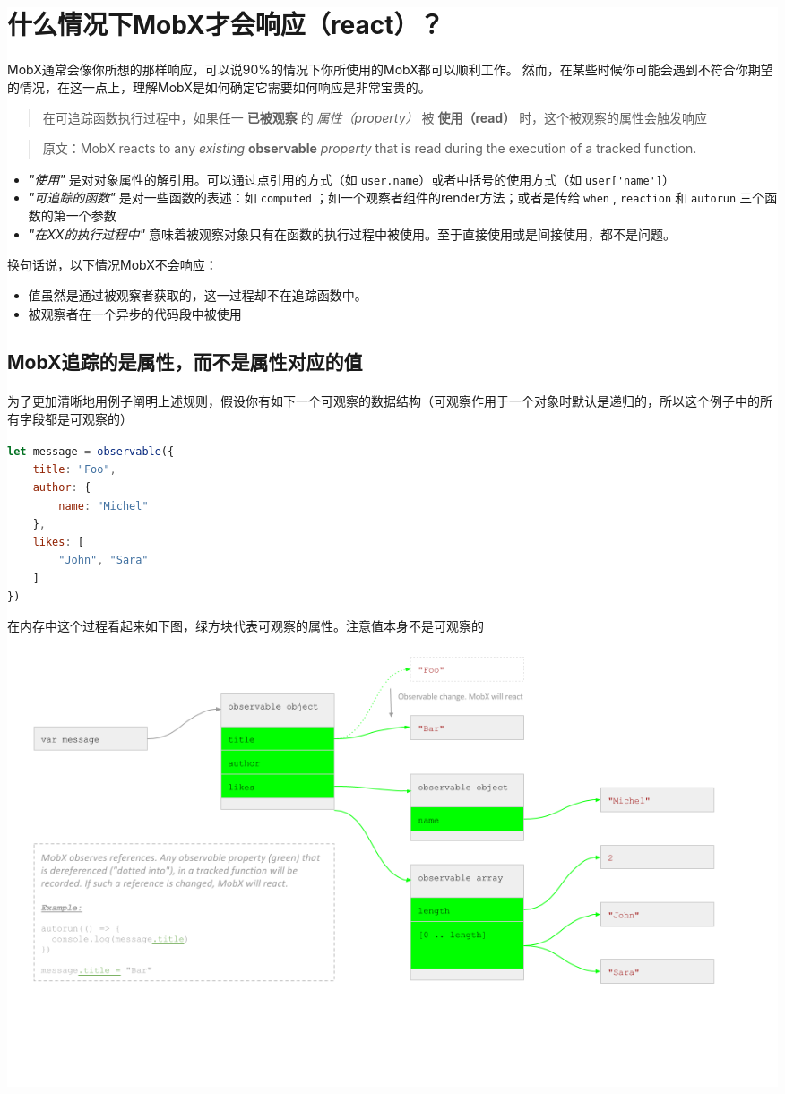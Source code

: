# 什么情况下MobX才会响应（react）？

MobX通常会像你所想的那样响应，可以说90%的情况下你所使用的MobX都可以顺利工作。
然而，在某些时候你可能会遇到不符合你期望的情况，在这一点上，理解MobX是如何确定它需要如何响应是非常宝贵的。

> 在可追踪函数执行过程中，如果任一 **已被观察** 的 _属性（property）_ 被 **使用（read）** 时，这个被观察的属性会触发响应

> 原文：MobX reacts to any _existing_ **observable** _property_ that is read during the execution of a tracked function.

* _"使用"_ 是对对象属性的解引用。可以通过点引用的方式（如 `user.name`）或者中括号的使用方式（如 `user['name']`）
* _"可追踪的函数"_ 是对一些函数的表述：如 `computed` ；如一个观察者组件的render方法；或者是传给 `when` ,  `reaction` 和 `autorun` 三个函数的第一个参数
* _"在XX的执行过程中"_ 意味着被观察对象只有在函数的执行过程中被使用。至于直接使用或是间接使用，都不是问题。

换句话说，以下情况MobX不会响应：
* 值虽然是通过被观察者获取的，这一过程却不在追踪函数中。
* 被观察者在一个异步的代码段中被使用


## MobX追踪的是属性，而不是属性对应的值

为了更加清晰地用例子阐明上述规则，假设你有如下一个可观察的数据结构（可观察作用于一个对象时默认是递归的，所以这个例子中的所有字段都是可观察的）

```javascript
let message = observable({
    title: "Foo",
    author: {
        name: "Michel"
    },
    likes: [
        "John", "Sara"
    ]
})
```

在内存中这个过程看起来如下图，绿方块代表可观察的属性。注意值本身不是可观察的

![MobX reacts to changing references](../images/observed-refs.png)
